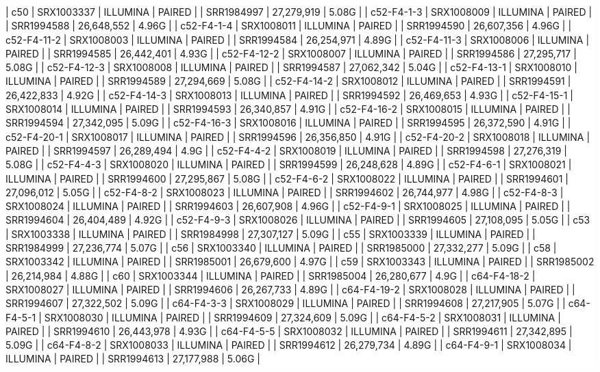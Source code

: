 | c50             | SRX1003337 | ILLUMINA | PAIRED |         | SRR1984997 | 27,279,919 | 5.08G  |
| c52-F4-1-3      | SRX1008009 | ILLUMINA | PAIRED |         | SRR1994588 | 26,648,552 | 4.96G  |
| c52-F4-1-4      | SRX1008011 | ILLUMINA | PAIRED |         | SRR1994590 | 26,607,356 | 4.96G  |
| c52-F4-11-2     | SRX1008003 | ILLUMINA | PAIRED |         | SRR1994584 | 26,254,971 | 4.89G  |
| c52-F4-11-3     | SRX1008006 | ILLUMINA | PAIRED |         | SRR1994585 | 26,442,401 | 4.93G  |
| c52-F4-12-2     | SRX1008007 | ILLUMINA | PAIRED |         | SRR1994586 | 27,295,717 | 5.08G  |
| c52-F4-12-3     | SRX1008008 | ILLUMINA | PAIRED |         | SRR1994587 | 27,062,342 | 5.04G  |
| c52-F4-13-1     | SRX1008010 | ILLUMINA | PAIRED |         | SRR1994589 | 27,294,669 | 5.08G  |
| c52-F4-14-2     | SRX1008012 | ILLUMINA | PAIRED |         | SRR1994591 | 26,422,833 | 4.92G  |
| c52-F4-14-3     | SRX1008013 | ILLUMINA | PAIRED |         | SRR1994592 | 26,469,653 | 4.93G  |
| c52-F4-15-1     | SRX1008014 | ILLUMINA | PAIRED |         | SRR1994593 | 26,340,857 | 4.91G  |
| c52-F4-16-2     | SRX1008015 | ILLUMINA | PAIRED |         | SRR1994594 | 27,342,095 | 5.09G  |
| c52-F4-16-3     | SRX1008016 | ILLUMINA | PAIRED |         | SRR1994595 | 26,372,590 | 4.91G  |
| c52-F4-20-1     | SRX1008017 | ILLUMINA | PAIRED |         | SRR1994596 | 26,356,850 | 4.91G  |
| c52-F4-20-2     | SRX1008018 | ILLUMINA | PAIRED |         | SRR1994597 | 26,289,494 | 4.9G   |
| c52-F4-4-2      | SRX1008019 | ILLUMINA | PAIRED |         | SRR1994598 | 27,276,319 | 5.08G  |
| c52-F4-4-3      | SRX1008020 | ILLUMINA | PAIRED |         | SRR1994599 | 26,248,628 | 4.89G  |
| c52-F4-6-1      | SRX1008021 | ILLUMINA | PAIRED |         | SRR1994600 | 27,295,867 | 5.08G  |
| c52-F4-6-2      | SRX1008022 | ILLUMINA | PAIRED |         | SRR1994601 | 27,096,012 | 5.05G  |
| c52-F4-8-2      | SRX1008023 | ILLUMINA | PAIRED |         | SRR1994602 | 26,744,977 | 4.98G  |
| c52-F4-8-3      | SRX1008024 | ILLUMINA | PAIRED |         | SRR1994603 | 26,607,908 | 4.96G  |
| c52-F4-9-1      | SRX1008025 | ILLUMINA | PAIRED |         | SRR1994604 | 26,404,489 | 4.92G  |
| c52-F4-9-3      | SRX1008026 | ILLUMINA | PAIRED |         | SRR1994605 | 27,108,095 | 5.05G  |
| c53             | SRX1003338 | ILLUMINA | PAIRED |         | SRR1984998 | 27,307,127 | 5.09G  |
| c55             | SRX1003339 | ILLUMINA | PAIRED |         | SRR1984999 | 27,236,774 | 5.07G  |
| c56             | SRX1003340 | ILLUMINA | PAIRED |         | SRR1985000 | 27,332,277 | 5.09G  |
| c58             | SRX1003342 | ILLUMINA | PAIRED |         | SRR1985001 | 26,679,600 | 4.97G  |
| c59             | SRX1003343 | ILLUMINA | PAIRED |         | SRR1985002 | 26,214,984 | 4.88G  |
| c60             | SRX1003344 | ILLUMINA | PAIRED |         | SRR1985004 | 26,280,677 | 4.9G   |
| c64-F4-18-2     | SRX1008027 | ILLUMINA | PAIRED |         | SRR1994606 | 26,267,733 | 4.89G  |
| c64-F4-19-2     | SRX1008028 | ILLUMINA | PAIRED |         | SRR1994607 | 27,322,502 | 5.09G  |
| c64-F4-3-3      | SRX1008029 | ILLUMINA | PAIRED |         | SRR1994608 | 27,217,905 | 5.07G  |
| c64-F4-5-1      | SRX1008030 | ILLUMINA | PAIRED |         | SRR1994609 | 27,324,609 | 5.09G  |
| c64-F4-5-2      | SRX1008031 | ILLUMINA | PAIRED |         | SRR1994610 | 26,443,978 | 4.93G  |
| c64-F4-5-5      | SRX1008032 | ILLUMINA | PAIRED |         | SRR1994611 | 27,342,895 | 5.09G  |
| c64-F4-8-2      | SRX1008033 | ILLUMINA | PAIRED |         | SRR1994612 | 26,279,734 | 4.89G  |
| c64-F4-9-1      | SRX1008034 | ILLUMINA | PAIRED |         | SRR1994613 | 27,177,988 | 5.06G  |